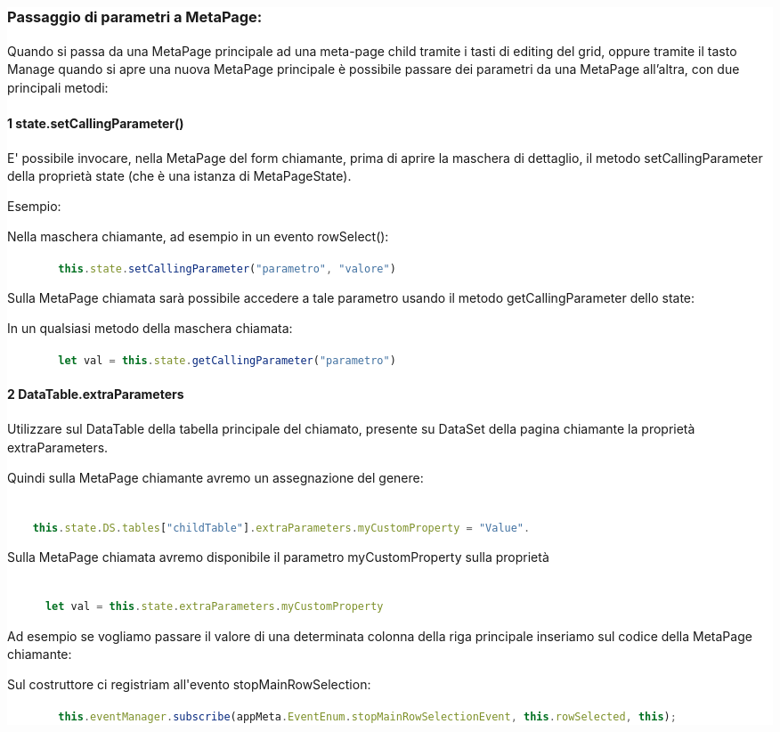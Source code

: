 
### Passaggio di parametri a MetaPage:

Quando si passa da una MetaPage principale ad una meta-page child tramite i tasti di editing del grid, oppure tramite il tasto Manage quando si apre una nuova MetaPage principale è possibile passare dei parametri da una MetaPage all’altra, con due principali metodi:

#### 1 state.setCallingParameter()

E' possibile invocare, nella MetaPage del form chiamante, prima di aprire la maschera di dettaglio, il metodo setCallingParameter della proprietà state (che è una istanza di MetaPageState).

Esempio:

Nella maschera chiamante, ad esempio  in un evento rowSelect():

```js
        this.state.setCallingParameter("parametro", "valore")
```

Sulla MetaPage chiamata sarà possibile accedere a tale parametro usando il metodo getCallingParameter dello state:


In un qualsiasi metodo della maschera chiamata:

```js
        let val = this.state.getCallingParameter("parametro")
```

#### 2 DataTable.extraParameters 

Utilizzare sul DataTable della tabella principale del chiamato, presente su DataSet della pagina chiamante la proprietà extraParameters. 

Quindi sulla MetaPage chiamante avremo un assegnazione del genere:  

```js

    this.state.DS.tables["childTable"].extraParameters.myCustomProperty = "Value". 

```

Sulla MetaPage chiamata avremo disponibile il parametro myCustomProperty sulla proprietà 

```js

      let val = this.state.extraParameters.myCustomProperty 

```


Ad esempio se vogliamo passare il valore di una determinata colonna della riga principale inseriamo sul codice della MetaPage chiamante:

Sul costruttore ci registriam all'evento stopMainRowSelection:

```js
        this.eventManager.subscribe(appMeta.EventEnum.stopMainRowSelectionEvent, this.rowSelected, this);
```
